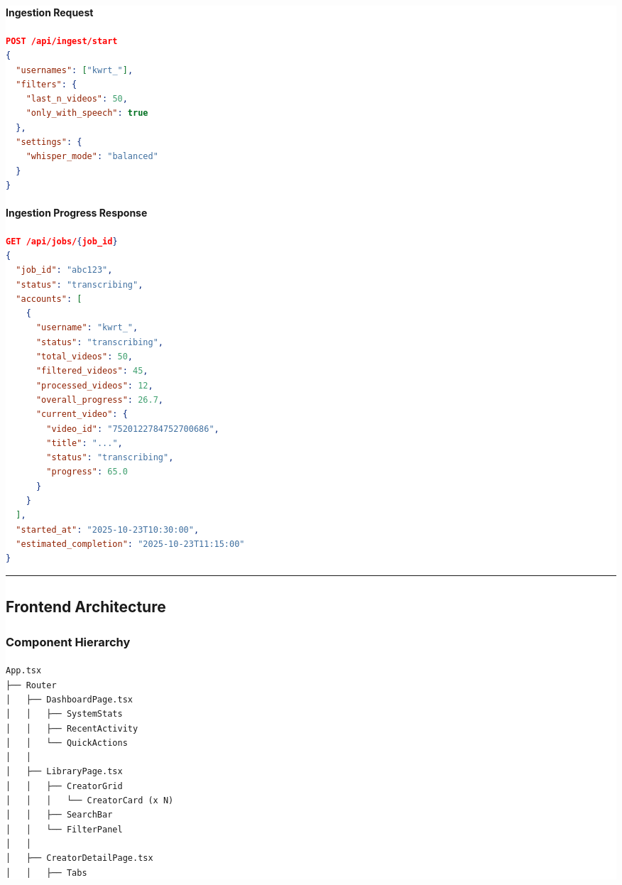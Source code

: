 #### Ingestion Request
```json
POST /api/ingest/start
{
  "usernames": ["kwrt_"],
  "filters": {
    "last_n_videos": 50,
    "only_with_speech": true
  },
  "settings": {
    "whisper_mode": "balanced"
  }
}
```

#### Ingestion Progress Response
```json
GET /api/jobs/{job_id}
{
  "job_id": "abc123",
  "status": "transcribing",
  "accounts": [
    {
      "username": "kwrt_",
      "status": "transcribing",
      "total_videos": 50,
      "filtered_videos": 45,
      "processed_videos": 12,
      "overall_progress": 26.7,
      "current_video": {
        "video_id": "7520122784752700686",
        "title": "...",
        "status": "transcribing",
        "progress": 65.0
      }
    }
  ],
  "started_at": "2025-10-23T10:30:00",
  "estimated_completion": "2025-10-23T11:15:00"
}
```

---

## Frontend Architecture

### Component Hierarchy

```
App.tsx
├── Router
│   ├── DashboardPage.tsx
│   │   ├── SystemStats
│   │   ├── RecentActivity
│   │   └── QuickActions
│   │
│   ├── LibraryPage.tsx
│   │   ├── CreatorGrid
│   │   │   └── CreatorCard (x N)
│   │   ├── SearchBar
│   │   └── FilterPanel
│   │
│   ├── CreatorDetailPage.tsx
│   │   ├── Tabs
```